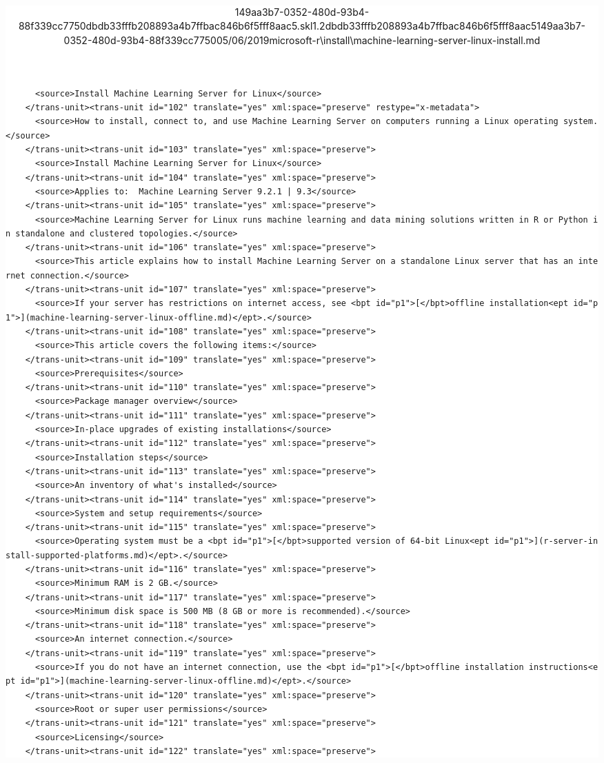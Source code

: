 <?xml version="1.0"?><xliff version="1.2" xmlns="urn:oasis:names:tc:xliff:document:1.2" xmlns:xsi="http://www.w3.org/2001/XMLSchema-instance" xsi:schemaLocation="urn:oasis:names:tc:xliff:document:1.2 xliff-core-1.2-transitional.xsd"><file datatype="xml" original="machine-learning-server-linux-install.md" source-language="en-US" target-language="en-US"><header><tool tool-id="mdxliff" tool-name="mdxliff" tool-version="1.0-1931010" tool-company="Microsoft" /><xliffext:skl_file_name xmlns:xliffext="urn:microsoft:content:schema:xliffextensions">149aa3b7-0352-480d-93b4-88f339cc7750dbdb33fffb208893a4b7ffbac846b6f5fff8aac5.skl</xliffext:skl_file_name><xliffext:version xmlns:xliffext="urn:microsoft:content:schema:xliffextensions">1.2</xliffext:version><xliffext:ms.openlocfilehash xmlns:xliffext="urn:microsoft:content:schema:xliffextensions">dbdb33fffb208893a4b7ffbac846b6f5fff8aac5</xliffext:ms.openlocfilehash><xliffext:ms.sourcegitcommit xmlns:xliffext="urn:microsoft:content:schema:xliffextensions">149aa3b7-0352-480d-93b4-88f339cc7750</xliffext:ms.sourcegitcommit><xliffext:ms.lasthandoff xmlns:xliffext="urn:microsoft:content:schema:xliffextensions">05/06/2019</xliffext:ms.lasthandoff><xliffext:ms.openlocfilepath xmlns:xliffext="urn:microsoft:content:schema:xliffextensions">microsoft-r\install\machine-learning-server-linux-install.md</xliffext:ms.openlocfilepath></header><body><group id="content" extype="content"><trans-unit id="101" translate="yes" xml:space="preserve" restype="x-metadata">
          <source>Install Machine Learning Server for Linux</source>
        </trans-unit><trans-unit id="102" translate="yes" xml:space="preserve" restype="x-metadata">
          <source>How to install, connect to, and use Machine Learning Server on computers running a Linux operating system.</source>
        </trans-unit><trans-unit id="103" translate="yes" xml:space="preserve">
          <source>Install Machine Learning Server for Linux</source>
        </trans-unit><trans-unit id="104" translate="yes" xml:space="preserve">
          <source>Applies to:  Machine Learning Server 9.2.1 | 9.3</source>
        </trans-unit><trans-unit id="105" translate="yes" xml:space="preserve">
          <source>Machine Learning Server for Linux runs machine learning and data mining solutions written in R or Python in standalone and clustered topologies.</source>
        </trans-unit><trans-unit id="106" translate="yes" xml:space="preserve">
          <source>This article explains how to install Machine Learning Server on a standalone Linux server that has an internet connection.</source>
        </trans-unit><trans-unit id="107" translate="yes" xml:space="preserve">
          <source>If your server has restrictions on internet access, see <bpt id="p1">[</bpt>offline installation<ept id="p1">](machine-learning-server-linux-offline.md)</ept>.</source>
        </trans-unit><trans-unit id="108" translate="yes" xml:space="preserve">
          <source>This article covers the following items:</source>
        </trans-unit><trans-unit id="109" translate="yes" xml:space="preserve">
          <source>Prerequisites</source>
        </trans-unit><trans-unit id="110" translate="yes" xml:space="preserve">
          <source>Package manager overview</source>
        </trans-unit><trans-unit id="111" translate="yes" xml:space="preserve">
          <source>In-place upgrades of existing installations</source>
        </trans-unit><trans-unit id="112" translate="yes" xml:space="preserve">
          <source>Installation steps</source>
        </trans-unit><trans-unit id="113" translate="yes" xml:space="preserve">
          <source>An inventory of what's installed</source>
        </trans-unit><trans-unit id="114" translate="yes" xml:space="preserve">
          <source>System and setup requirements</source>
        </trans-unit><trans-unit id="115" translate="yes" xml:space="preserve">
          <source>Operating system must be a <bpt id="p1">[</bpt>supported version of 64-bit Linux<ept id="p1">](r-server-install-supported-platforms.md)</ept>.</source>
        </trans-unit><trans-unit id="116" translate="yes" xml:space="preserve">
          <source>Minimum RAM is 2 GB.</source>
        </trans-unit><trans-unit id="117" translate="yes" xml:space="preserve">
          <source>Minimum disk space is 500 MB (8 GB or more is recommended).</source>
        </trans-unit><trans-unit id="118" translate="yes" xml:space="preserve">
          <source>An internet connection.</source>
        </trans-unit><trans-unit id="119" translate="yes" xml:space="preserve">
          <source>If you do not have an internet connection, use the <bpt id="p1">[</bpt>offline installation instructions<ept id="p1">](machine-learning-server-linux-offline.md)</ept>.</source>
        </trans-unit><trans-unit id="120" translate="yes" xml:space="preserve">
          <source>Root or super user permissions</source>
        </trans-unit><trans-unit id="121" translate="yes" xml:space="preserve">
          <source>Licensing</source>
        </trans-unit><trans-unit id="122" translate="yes" xml:space="preserve">
